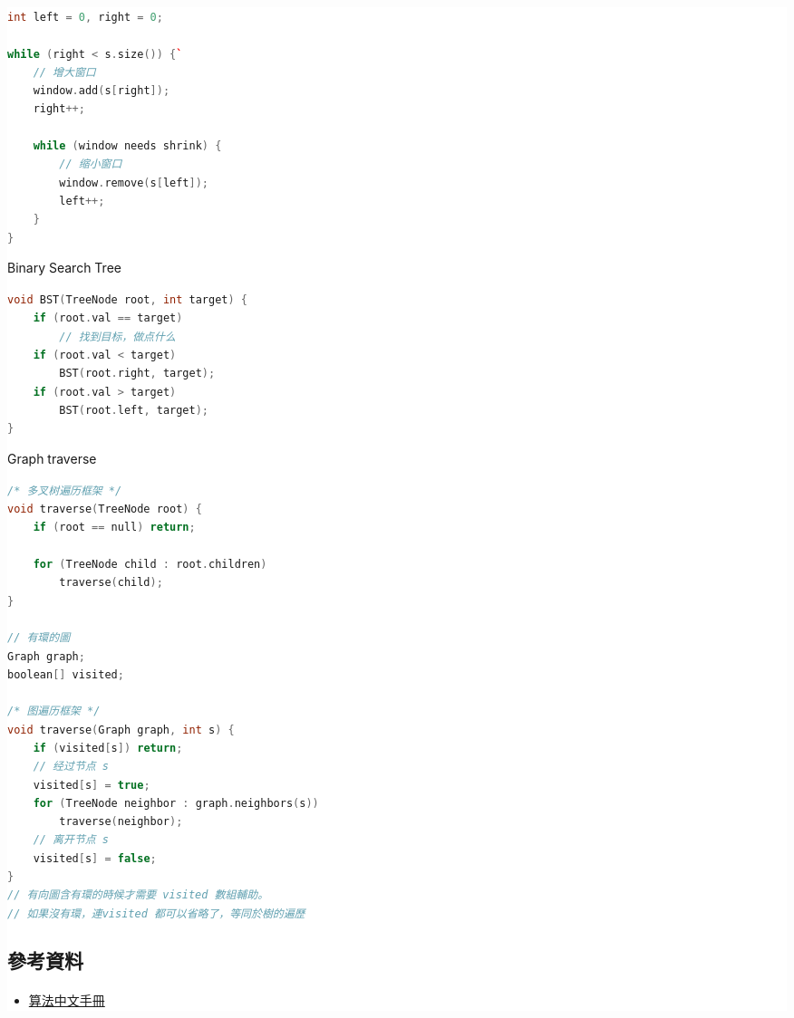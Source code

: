 ```cpp
int left = 0, right = 0;

while (right < s.size()) {`
    // 增大窗口
    window.add(s[right]);
    right++;

    while (window needs shrink) {
        // 缩小窗口
        window.remove(s[left]);
        left++;
    }
}
```

Binary Search Tree
```cpp
void BST(TreeNode root, int target) {
    if (root.val == target)
        // 找到目标，做点什么
    if (root.val < target) 
        BST(root.right, target);
    if (root.val > target)
        BST(root.left, target);
}
```

Graph traverse


```cpp
/* 多叉树遍历框架 */
void traverse(TreeNode root) {
    if (root == null) return;

    for (TreeNode child : root.children)
        traverse(child);
}

// 有環的圖
Graph graph;
boolean[] visited;

/* 图遍历框架 */
void traverse(Graph graph, int s) {
    if (visited[s]) return;
    // 经过节点 s
    visited[s] = true;
    for (TreeNode neighbor : graph.neighbors(s))
        traverse(neighbor);
    // 离开节点 s
    visited[s] = false;   
}
// 有向圖含有環的時候才需要 visited 數組輔助。
// 如果沒有環，連visited 都可以省略了，等同於樹的遍歷
```




## 參考資料
- [算法中文手冊](https://github.com/labuladong/fucking-algorithm)